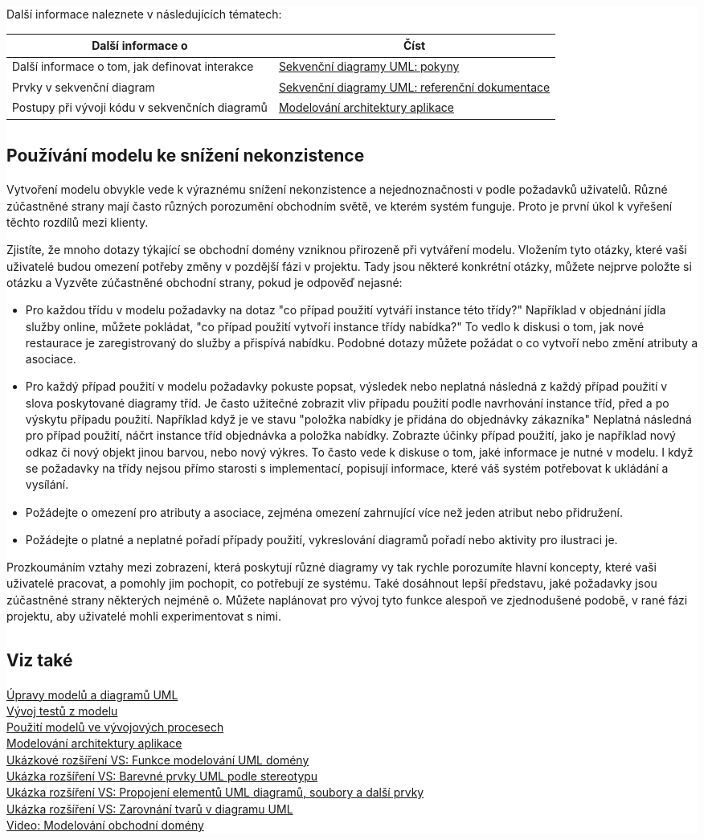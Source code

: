  Další informace naleznete v následujících tématech:  
  
|Další informace o|Číst|  
|--------------------|----------|  
|Další informace o tom, jak definovat interakce|[Sekvenční diagramy UML: pokyny](../modeling/uml-sequence-diagrams-guidelines.md)|  
|Prvky v sekvenční diagram|[Sekvenční diagramy UML: referenční dokumentace](../modeling/uml-sequence-diagrams-reference.md)|  
|Postupy při vývoji kódu v sekvenčních diagramů|[Modelování architektury aplikace](../modeling/model-your-app-s-architecture.md)|  
  
## <a name="using-a-model-to-reduce-inconsistencies"></a>Používání modelu ke snížení nekonzistence  
 Vytvoření modelu obvykle vede k výraznému snížení nekonzistence a nejednoznačnosti v podle požadavků uživatelů. Různé zúčastněné strany mají často různých porozumění obchodním světě, ve kterém systém funguje. Proto je první úkol k vyřešení těchto rozdílů mezi klienty.  
  
 Zjistíte, že mnoho dotazy týkající se obchodní domény vzniknou přirozeně při vytváření modelu. Vložením tyto otázky, které vaši uživatelé budou omezení potřeby změny v pozdější fázi v projektu. Tady jsou některé konkrétní otázky, můžete nejprve položte si otázku a Vyzvěte zúčastněné obchodní strany, pokud je odpověď nejasné:  
  
-   Pro každou třídu v modelu požadavky na dotaz "co případ použití vytváří instance této třídy?" Například v objednání jídla služby online, můžete pokládat, "co případ použití vytvoří instance třídy nabídka?" To vedlo k diskusi o tom, jak nové restaurace je zaregistrovaný do služby a přispívá nabídku. Podobné dotazy můžete požádat o co vytvoří nebo změní atributy a asociace.  
  
-   Pro každý případ použití v modelu požadavky pokuste popsat, výsledek nebo neplatná následná z každý případ použití v slova poskytované diagramy tříd. Je často užitečné zobrazit vliv případu použití podle navrhování instance tříd, před a po výskytu případu použití. Například když je ve stavu "položka nabídky je přidána do objednávky zákazníka" Neplatná následná pro případ použití, náčrt instance tříd objednávka a položka nabídky. Zobrazte účinky případ použití, jako je například nový odkaz či nový objekt jinou barvou, nebo nový výkres. To často vede k diskuse o tom, jaké informace je nutné v modelu. I když se požadavky na třídy nejsou přímo starosti s implementací, popisují informace, které váš systém potřebovat k ukládání a vysílání.  
  
-   Požádejte o omezení pro atributy a asociace, zejména omezení zahrnující více než jeden atribut nebo přidružení.  
  
-   Požádejte o platné a neplatné pořadí případy použití, vykreslování diagramů pořadí nebo aktivity pro ilustraci je.  
  
 Prozkoumáním vztahy mezi zobrazení, která poskytují různé diagramy vy tak rychle porozumíte hlavní koncepty, které vaši uživatelé pracovat, a pomohly jim pochopit, co potřebují ze systému. Také dosáhnout lepší představu, jaké požadavky jsou zúčastněné strany některých nejméně o. Můžete naplánovat pro vývoj tyto funkce alespoň ve zjednodušené podobě, v rané fázi projektu, aby uživatelé mohli experimentovat s nimi.  
  
## <a name="see-also"></a>Viz také  
 [Úpravy modelů a diagramů UML](../modeling/edit-uml-models-and-diagrams.md)   
 [Vývoj testů z modelu](../modeling/develop-tests-from-a-model.md)   
 [Použití modelů ve vývojových procesech](../modeling/use-models-in-your-development-process.md)   
 [Modelování architektury aplikace](../modeling/model-your-app-s-architecture.md)   
 [Ukázkové rozšíření VS: Funkce modelování UML domény](http://go.microsoft.com/fwlink/?LinkId=213849)   
 [Ukázka rozšíření VS: Barevné prvky UML podle stereotypu](http://go.microsoft.com/fwlink/?LinkID=213841)   
 [Ukázka rozšíření VS: Propojení elementů UML diagramů, soubory a další prvky](http://go.microsoft.com/fwlink/?LinkID=213813)   
 [Ukázka rozšíření VS: Zarovnání tvarů v diagramu UML](http://go.microsoft.com/fwlink/?LinkID=213809)   
 [Video: Modelování obchodní domény](http://channel9.msdn.com/posts/clinted/UML-with-VS-2010-Part-3-Modeling-the-Business-Domain/)



